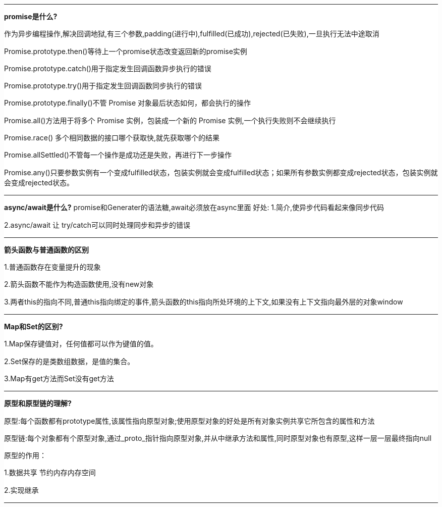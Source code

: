 ---------------------------------------------------------------------------------------------------------------------

**promise是什么?**

作为异步编程操作,解决回调地狱,有三个参数,padding(进行中),fulfilled(已成功),rejected(已失败),一旦执行无法中途取消

Promise.prototype.then()等待上一个promise状态改变返回新的promise实例

Promise.prototype.catch()用于指定发生回调函数异步执行的错误

Promise.prototype.try()用于指定发生回调函数同步执行的错误

Promise.prototype.finally()不管 Promise 对象最后状态如何，都会执行的操作

Promise.all()方法用于将多个 Promise 实例，包装成一个新的 Promise 实例,一个执行失败则不会继续执行

Promise.race() 多个相同数据的接口哪个获取快,就先获取哪个的结果

Promise.allSettled()不管每一个操作是成功还是失败，再进行下一步操作

Promise.any()只要参数实例有一个变成fulfilled状态，包装实例就会变成fulfilled状态；如果所有参数实例都变成rejected状态，包装实例就会变成rejected状态。

---------------------------------------------------------------------------------------------------------------------

**async/await是什么?**
promise和Generater的语法糖,await必须放在async里面
好处:
1.简介,使异步代码看起来像同步代码

2.async/await 让 try/catch可以同时处理同步和异步的错误

---------------------------------------------------------------------------------------------------------------------

**箭头函数与普通函数的区别**

1.普通函数存在变量提升的现象

2.箭头函数不能作为构造函数使用,没有new对象

3.两者this的指向不同,普通this指向绑定的事件,箭头函数的this指向所处环境的上下文,如果没有上下文指向最外层的对象window

---------------------------------------------------------------------------------------------------------------------
**Map和Set的区别?**

1.Map保存键值对，任何值都可以作为键值的值。

2.Set保存的是类数组数据，是值的集合。

3.Map有get方法而Set没有get方法

---------------------------------------------------------------------------------------------------------------------
**原型和原型链的理解?**

原型:每个函数都有prototype属性,该属性指向原型对象;使用原型对象的好处是所有对象实例共享它所包含的属性和方法

原型链:每个对象都有个原型对象,通过_proto_指针指向原型对象,并从中继承方法和属性,同时原型对象也有原型,这样一层一层最终指向null

原型的作用：

1.数据共享 节约内存内存空间

2.实现继承


---------------------------------------------------------------------------------------------------------------------


